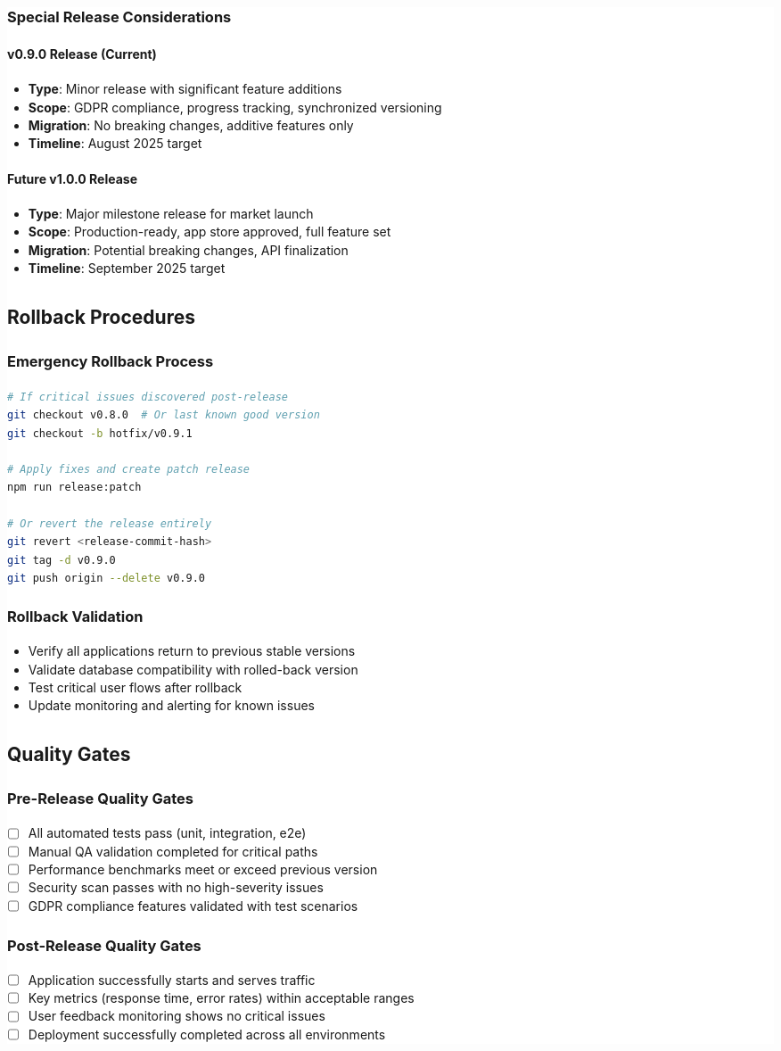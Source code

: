### Special Release Considerations

#### v0.9.0 Release (Current)
- **Type**: Minor release with significant feature additions
- **Scope**: GDPR compliance, progress tracking, synchronized versioning
- **Migration**: No breaking changes, additive features only
- **Timeline**: August 2025 target

#### Future v1.0.0 Release
- **Type**: Major milestone release for market launch
- **Scope**: Production-ready, app store approved, full feature set
- **Migration**: Potential breaking changes, API finalization
- **Timeline**: September 2025 target

## Rollback Procedures

### Emergency Rollback Process
```bash
# If critical issues discovered post-release
git checkout v0.8.0  # Or last known good version
git checkout -b hotfix/v0.9.1

# Apply fixes and create patch release
npm run release:patch

# Or revert the release entirely
git revert <release-commit-hash>
git tag -d v0.9.0
git push origin --delete v0.9.0
```

### Rollback Validation
- Verify all applications return to previous stable versions
- Validate database compatibility with rolled-back version
- Test critical user flows after rollback
- Update monitoring and alerting for known issues

## Quality Gates

### Pre-Release Quality Gates
- [ ] All automated tests pass (unit, integration, e2e)
- [ ] Manual QA validation completed for critical paths
- [ ] Performance benchmarks meet or exceed previous version
- [ ] Security scan passes with no high-severity issues
- [ ] GDPR compliance features validated with test scenarios

### Post-Release Quality Gates
- [ ] Application successfully starts and serves traffic
- [ ] Key metrics (response time, error rates) within acceptable ranges
- [ ] User feedback monitoring shows no critical issues
- [ ] Deployment successfully completed across all environments
